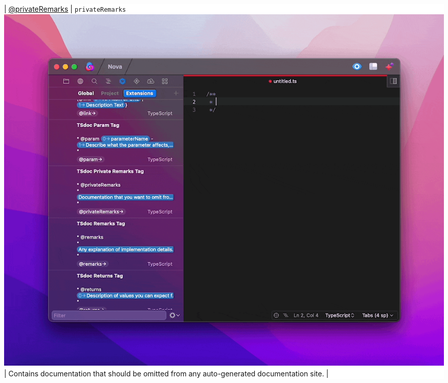 | [@privateRemarks](https://tsdoc.org/pages/tags/privateremarks/) | `privateRemarks`<br/><img src=".readme/clip-tsdoc-tag-privateRemarks.gif" alt="trigger privateRemarks"/> | Contains documentation that should be omitted from any auto-generated documentation site.                                                                            |